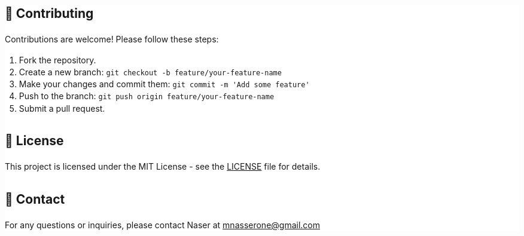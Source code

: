 ## 🤝 Contributing

Contributions are welcome! Please follow these steps:

1.  Fork the repository.
2.  Create a new branch: `git checkout -b feature/your-feature-name`
3.  Make your changes and commit them: `git commit -m 'Add some feature'`
4.  Push to the branch: `git push origin feature/your-feature-name`
5.  Submit a pull request.

## 📄 License

This project is licensed under the MIT License - see the [LICENSE](LICENSE) file for details.

## 📧 Contact

For any questions or inquiries, please contact Naser at mnasserone@gmail.com